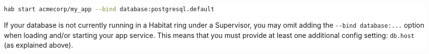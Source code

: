 ```sh
hab start acmecorp/my_app --bind database:postgresql.default
```

If your database is not currently running in a Habitat ring under a Supervisor, you may omit adding the `--bind database:...` option when loading and/or starting your app service. This means that you must provide at least one additional config setting: `db.host` (as explained above).

[12factor_backing_services]: https://12factor.net/https://12factor.net/backing-services
[12factor_build]: https://12factor.net/build-release-run
[12factor_config]: https://12factor.net/config
[12factor_dependencies]: https://12factor.net/dependencies
[12factor_logs]: https://12factor.net/logs
[12factor_port]: https://12factor.net/port-binding
[12factor_processes]: https://12factor.net/processes
[bindings]: https://www.habitat.sh/docs/run-packages-binding/
[commit_lockfile]: http://yehudakatz.com/2010/12/16/clarifying-the-roles-of-the-gemspec-and-gemfile/
[`core/busybox-static`]: https://app.habitat.sh/#/pkgs/core/busybox-static
[`core/ruby`]: https://app.habitat.sh/#/pkgs/core/ruby
[Elasticsearch]: https://www.elastic.co/products/elasticsearch
[`Gemfile`]: http://bundler.io/man/gemfile.5.html
[gemfile_ruby]: http://bundler.io/man/gemfile.5.html#RUBY
[habitat]: https://www.habitat.sh/
[habislack]: http://slack.habitat.sh/
[Helix]: https://usehelix.com/
[ImageMagick]: https://www.imagemagick.org/script/index.php
[libsodium]: https://download.libsodium.org/doc/
[MRI]: https://en.wikipedia.org/wiki/Ruby_MRI
[PostgreSQL]: https://www.postgresql.org/
[`Procfile`]: https://devcenter.heroku.com/articles/procfile
[rbnacl]: https://github.com/cryptosphere/rbnacl
[shebangs]: https://en.wikipedia.org/wiki/Shebang_(Unix)
[try_hab]: https://www.habitat.sh/try/

